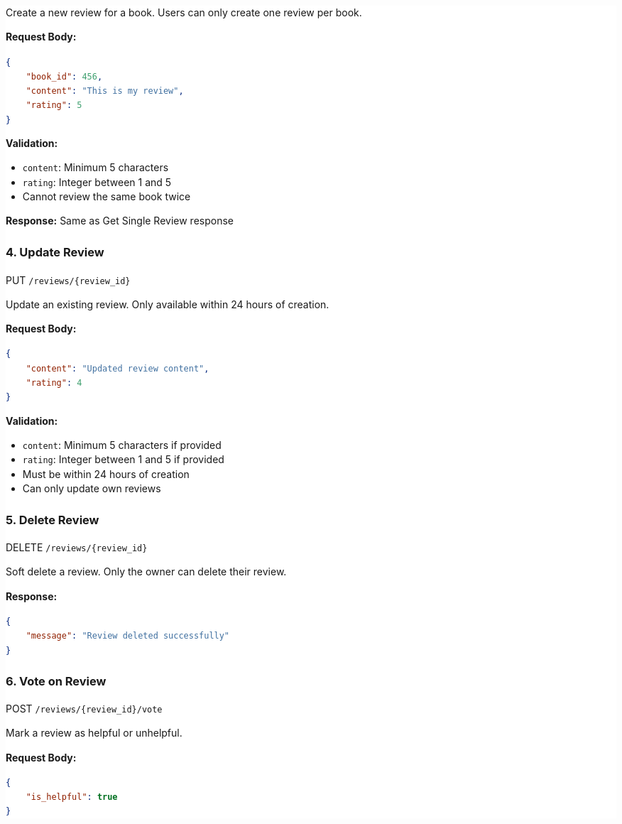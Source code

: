 Create a new review for a book. Users can only create one review per book.

**Request Body:**
```json
{
    "book_id": 456,
    "content": "This is my review",
    "rating": 5
}
```

**Validation:**
- `content`: Minimum 5 characters
- `rating`: Integer between 1 and 5
- Cannot review the same book twice

**Response:**
Same as Get Single Review response

### 4. Update Review
PUT `/reviews/{review_id}`

Update an existing review. Only available within 24 hours of creation.

**Request Body:**
```json
{
    "content": "Updated review content",
    "rating": 4
}
```

**Validation:**
- `content`: Minimum 5 characters if provided
- `rating`: Integer between 1 and 5 if provided
- Must be within 24 hours of creation
- Can only update own reviews

### 5. Delete Review
DELETE `/reviews/{review_id}`

Soft delete a review. Only the owner can delete their review.

**Response:**
```json
{
    "message": "Review deleted successfully"
}
```

### 6. Vote on Review
POST `/reviews/{review_id}/vote`

Mark a review as helpful or unhelpful.

**Request Body:**
```json
{
    "is_helpful": true
}
```
